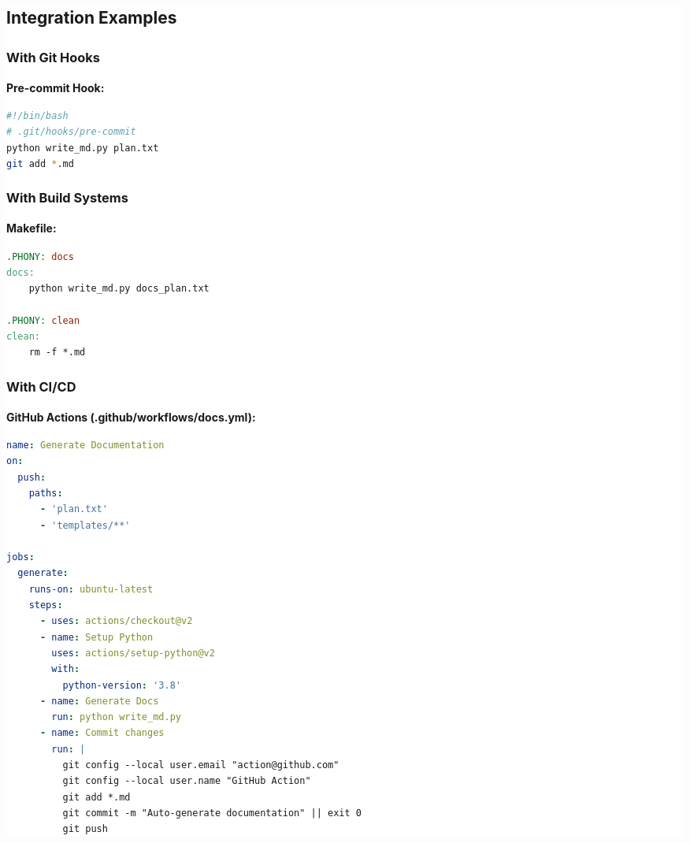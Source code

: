 ## Integration Examples

### With Git Hooks

**Pre-commit Hook:**
```bash
#!/bin/bash
# .git/hooks/pre-commit
python write_md.py plan.txt
git add *.md
```

### With Build Systems

**Makefile:**
```makefile
.PHONY: docs
docs:
	python write_md.py docs_plan.txt
	
.PHONY: clean
clean:
	rm -f *.md
```

### With CI/CD

**GitHub Actions (.github/workflows/docs.yml):**
```yaml
name: Generate Documentation
on:
  push:
    paths:
      - 'plan.txt'
      - 'templates/**'

jobs:
  generate:
    runs-on: ubuntu-latest
    steps:
      - uses: actions/checkout@v2
      - name: Setup Python
        uses: actions/setup-python@v2
        with:
          python-version: '3.8'
      - name: Generate Docs
        run: python write_md.py
      - name: Commit changes
        run: |
          git config --local user.email "action@github.com"
          git config --local user.name "GitHub Action"
          git add *.md
          git commit -m "Auto-generate documentation" || exit 0
          git push
```
